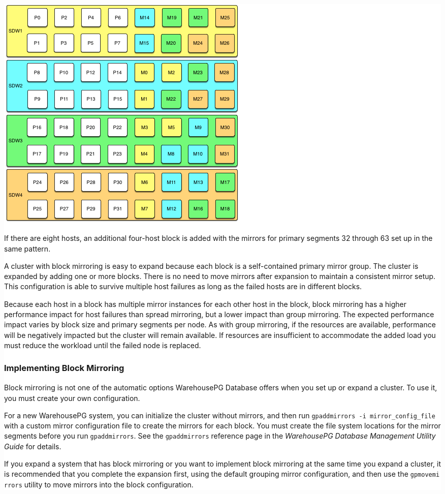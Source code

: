 ![Block mirroring configuration](graphics/block-mirrors-4x8.png)

If there are eight hosts, an additional four-host block is added with the mirrors for primary segments 32 through 63 set up in the same pattern.

A cluster with block mirroring is easy to expand because each block is a self-contained primary mirror group. The cluster is expanded by adding one or more blocks. There is no need to move mirrors after expansion to maintain a consistent mirror setup. This configuration is able to survive multiple host failures as long as the failed hosts are in different blocks.

Because each host in a block has multiple mirror instances for each other host in the block, block mirroring has a higher performance impact for host failures than spread mirroring, but a lower impact than group mirroring. The expected performance impact varies by block size and primary segments per node. As with group mirroring, if the resources are available, performance will be negatively impacted but the cluster will remain available. If resources are insufficient to accommodate the added load you must reduce the workload until the failed node is replaced.

### <a id="implblock"></a>Implementing Block Mirroring

Block mirroring is not one of the automatic options WarehousePG Database offers when you set up or expand a cluster. To use it, you must create your own configuration.

For a new WarehousePG system, you can initialize the cluster without mirrors, and then run `gpaddmirrors -i mirror_config_file` with a custom mirror configuration file to create the mirrors for each block. You must create the file system locations for the mirror segments before you run `gpaddmirrors`. See the `gpaddmirrors` reference page in the *WarehousePG Database Management Utility Guide* for details.

If you expand a system that has block mirroring or you want to implement block mirroring at the same time you expand a cluster, it is recommended that you complete the expansion first, using the default grouping mirror configuration, and then use the `gpmovemirrors` utility to move mirrors into the block configuration.
